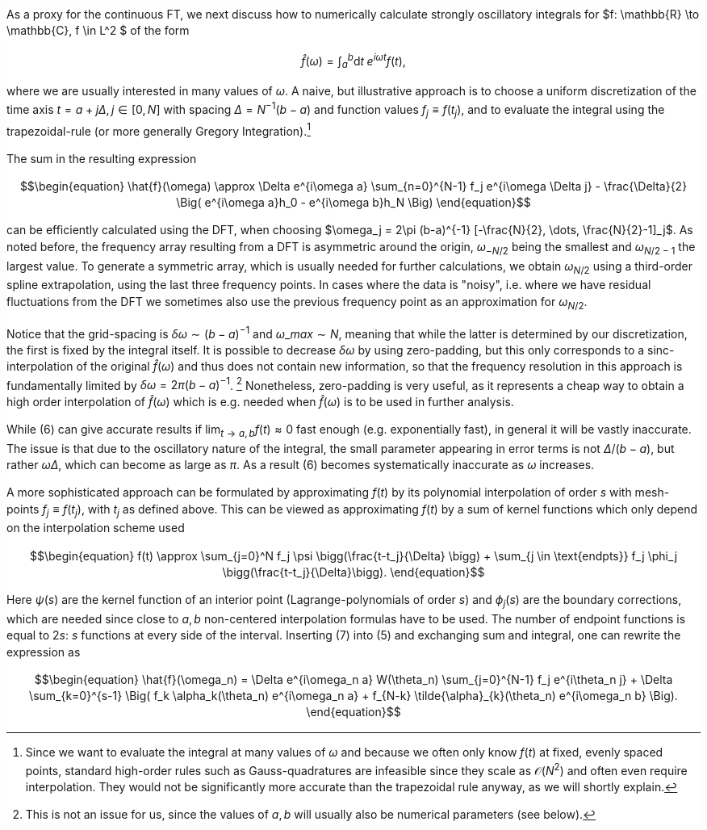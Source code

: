 As a proxy for the continuous FT, we next discuss how to numerically calculate strongly oscillatory integrals for $f: \mathbb{R} \to \mathbb{C}, f \in L^2 $ of the form
```math
\begin{equation}
    \hat{f}(\omega) = \int_a^b \text{d} t \;  e^{i\omega t} f(t),
\end{equation}
```
where we are usually interested in many values of $\omega$. A naive, but illustrative approach is to choose a uniform discretization of the time axis $t=a + j\Delta, j\in[0, N]$ with spacing $\Delta = N^{-1}(b-a)$ and function values $f_j \equiv f(t_j)$, and to evaluate the integral using the trapezoidal-rule (or more generally Gregory Integration).[^1]

The sum in the resulting expression
```math
\begin{equation}
    \hat{f}(\omega) \approx \Delta e^{i\omega a} \sum_{n=0}^{N-1} f_j e^{i\omega \Delta j}
    - \frac{\Delta}{2} \Big( e^{i\omega a}h_0 - e^{i\omega b}h_N \Big)
\end{equation}
```
can be efficiently calculated using the DFT, when choosing $\omega_j = 2\pi (b-a)^{-1}  [-\frac{N}{2}, \dots, \frac{N}{2}-1]_j$. As noted before, the frequency array resulting from a DFT is asymmetric around the origin, $\omega_{-N/2}$ being the smallest and $\omega_{N/2-1}$ the largest value. To generate a symmetric array, which is usually needed for further calculations, we obtain $\omega_{N/2}$ using a third-order spline extrapolation, using the last three frequency points. In cases where the data is "noisy", i.e. where we have residual fluctuations from the DFT we sometimes also use the previous frequency point as an approximation for $\omega_{N/2}$.

Notice that the grid-spacing is $\delta \omega \sim (b-a)^{-1}$ and $\omega\_{max} \sim N$, meaning that while the latter is determined by our discretization, the first is fixed by the integral itself. It is possible to decrease $\delta \omega$ by using zero-padding, but this only corresponds to a sinc-interpolation of the original $\hat{f}(\omega)$ and thus does not contain new information, so that the frequency resolution in this approach is fundamentally limited by $\delta \omega = 2\pi (b-a)^{-1}$. [^2] Nonetheless, zero-padding is very useful, as it represents a cheap way to obtain a high order interpolation of $\hat{f}(\omega)$ which is e.g. needed when $\hat{f}(\omega)$ is to be used in further analysis.

While (6) can give accurate results if $\lim_{t \to a,b} f(t) \approx 0$ fast enough (e.g. exponentially fast), in general it will be vastly inaccurate. The issue is that due to the oscillatory nature of the integral, the small parameter appearing in error terms is not $\Delta / (b-a)$, but rather $\omega \Delta$, which can become as large as $\pi$. As a result (6) becomes systematically inaccurate as $\omega$ increases.

A more sophisticated approach can be formulated by approximating $f(t)$ by its polynomial interpolation of order $s$ with mesh-points $f_j \equiv f(t_j)$, with $t_j$ as defined above. This can be viewed as approximating $f(t)$ by a sum of kernel functions which only depend on the interpolation scheme used
```math
\begin{equation}
    f(t) \approx
     \sum_{j=0}^N f_j \psi \bigg(\frac{t-t_j}{\Delta} \bigg) 
    + \sum_{j \in \text{endpts}} f_j \phi_j \bigg(\frac{t-t_j}{\Delta}\bigg).
\end{equation}
```
Here $\psi(s)$ are the kernel function of an interior point (Lagrange-polynomials of order $s$) and $\phi_j(s)$ are the boundary corrections, which are needed since close to $a,b$ non-centered interpolation formulas have to be used. The number of endpoint functions is equal to $2s$: $s$ functions at every side of the interval. Inserting (7) into (5) and exchanging sum and integral, one can rewrite the expression as
```math
\begin{equation}
    \hat{f}(\omega_n) = \Delta e^{i\omega_n a} W(\theta_n) 
    \sum_{j=0}^{N-1} f_j e^{i\theta_n j}
    + \Delta \sum_{k=0}^{s-1} \Big( f_k \alpha_k(\theta_n) e^{i\omega_n a} 
    + f_{N-k} \tilde{\alpha}_{k}(\theta_n) e^{i\omega_n b} \Big).
\end{equation}
```

[^1]: Since we want to evaluate the integral at many values of $\omega$ and because we often only know $f(t)$ at fixed, evenly spaced points, standard high-order rules such as Gauss-quadratures are infeasible since they scale as $\mathcal{O}(N^2)$ and often even require interpolation. They would not be significantly more accurate than the trapezoidal rule anyway, as we will shortly explain.
[^2]: This is not an issue for us, since the values of $a,b$ will usually also be numerical parameters (see below).
[^3]: Remarks concerning the $\omega$-grid, made in the context of the naive approach, of course also apply here.
